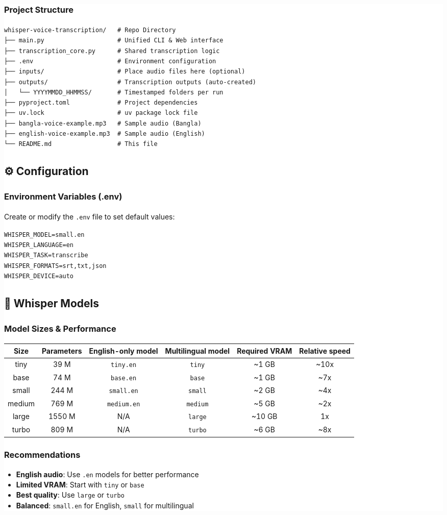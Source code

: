 ### Project Structure

```
whisper-voice-transcription/   # Repo Directory
├── main.py                    # Unified CLI & Web interface
├── transcription_core.py      # Shared transcription logic
├── .env                       # Environment configuration
├── inputs/                    # Place audio files here (optional)
├── outputs/                   # Transcription outputs (auto-created)
│   └── YYYYMMDD_HHMMSS/       # Timestamped folders per run
├── pyproject.toml             # Project dependencies
├── uv.lock                    # uv package lock file
├── bangla-voice-example.mp3   # Sample audio (Bangla)
├── english-voice-example.mp3  # Sample audio (English)
└── README.md                  # This file
```

## ⚙️ Configuration

### Environment Variables (.env)

Create or modify the `.env` file to set default values:

```env
WHISPER_MODEL=small.en
WHISPER_LANGUAGE=en
WHISPER_TASK=transcribe
WHISPER_FORMATS=srt,txt,json
WHISPER_DEVICE=auto
```

## 🎵 Whisper Models

### Model Sizes & Performance

|  Size  | Parameters | English-only model | Multilingual model | Required VRAM | Relative speed |
| :----: | :--------: | :----------------: | :----------------: | :-----------: | :------------: |
|  tiny  |    39 M    |     `tiny.en`      |       `tiny`       |     ~1 GB     |      ~10x      |
|  base  |    74 M    |     `base.en`      |       `base`       |     ~1 GB     |      ~7x       |
| small  |   244 M    |     `small.en`     |      `small`       |     ~2 GB     |      ~4x       |
| medium |   769 M    |    `medium.en`     |      `medium`      |     ~5 GB     |      ~2x       |
| large  |   1550 M   |        N/A         |      `large`       |    ~10 GB     |       1x       |
| turbo  |   809 M    |        N/A         |      `turbo`       |     ~6 GB     |      ~8x       |

### Recommendations

- **English audio**: Use `.en` models for better performance
- **Limited VRAM**: Start with `tiny` or `base`
- **Best quality**: Use `large` or `turbo`
- **Balanced**: `small.en` for English, `small` for multilingual
